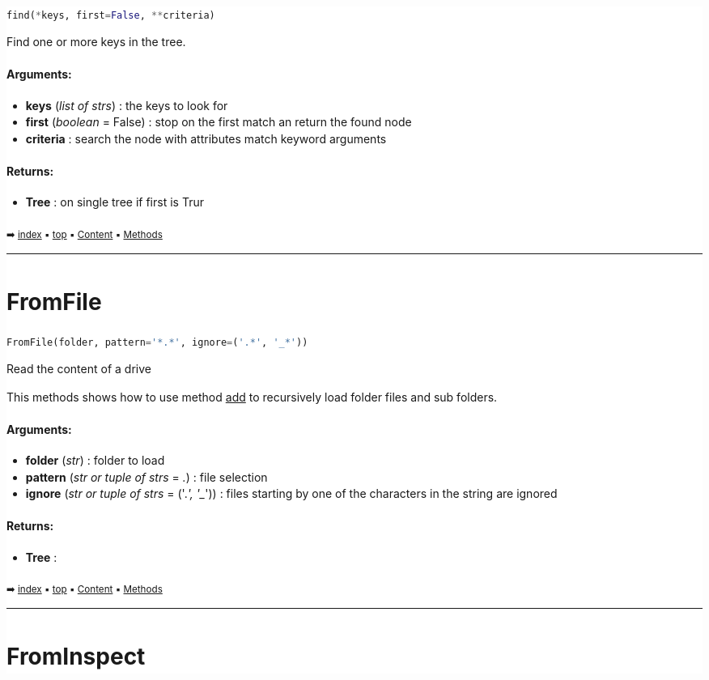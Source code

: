 

``` python
find(*keys, first=False, **criteria)
```

Find one or more keys in the tree.


#### Arguments:
- **keys** (_list of strs_) : the keys to look for
- **first** (_boolean_ = False) : stop on the first match an return the found node
- **criteria** : search the node with attributes match keyword arguments



#### Returns:
- **Tree** : on single tree if first is Trur



<sub>:arrow_right: [index](index.md) :black_small_square: [top](#section) :black_small_square: [Content](#content) :black_small_square: [Methods](#methods)</sub>



----------
# FromFile



``` python
FromFile(folder, pattern='*.*', ignore=('.*', '_*'))
```

Read the content of a drive

This methods shows how to use method [add](#add) to recursively load folder files and sub folders.


#### Arguments:
- **folder** (_str_) : folder to load
- **pattern** (_str or tuple of strs_ = *.*) : file selection
- **ignore** (_str or tuple of strs_ = ('.*', '_*')) : files starting by one of the characters in the string are ignored



#### Returns:
- **Tree** : 



<sub>:arrow_right: [index](index.md) :black_small_square: [top](#section) :black_small_square: [Content](#content) :black_small_square: [Methods](#methods)</sub>



----------
# FromInspect
